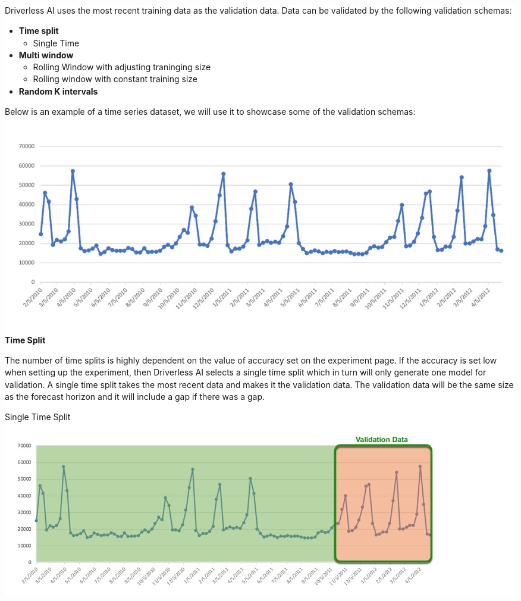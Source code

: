 Driverless AI uses the most recent training data as the validation data. Data can be validated by the following validation schemas:

- **Time split**
  - Single Time
- **Multi window** 
  - Rolling Window with adjusting traninging size
  - Rolling window with constant training size 
- **Random K intervals** 

Below is an example of a time series dataset, we will use it to showcase some of the validation schemas:

![validation-schema-dataset](assets/validation-schema-dataset.jpg)

**Time Split**

The number of time splits is highly dependent on the value of accuracy set on the experiment page. If the accuracy is set low when setting up the experiment, then Driverless AI selects a single time split which in turn will only generate one model for validation. A single time split takes the most recent data and makes it the validation data. The validation data will be the same size as the forecast horizon and it will include a gap if there was a gap. 

Single Time Split

![validation-schema-time-split](assets/validation-schema-time-split.jpg)
